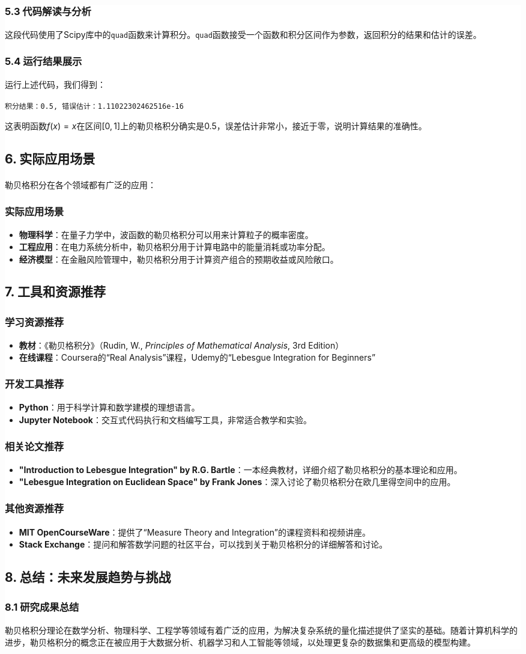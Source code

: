 ### 5.3 代码解读与分析

这段代码使用了Scipy库中的`quad`函数来计算积分。`quad`函数接受一个函数和积分区间作为参数，返回积分的结果和估计的误差。

### 5.4 运行结果展示

运行上述代码，我们得到：

```
积分结果：0.5, 错误估计：1.11022302462516e-16
```

这表明函数$f(x)=x$在区间$[0,1]$上的勒贝格积分确实是$0.5$，误差估计非常小，接近于零，说明计算结果的准确性。

## 6. 实际应用场景

勒贝格积分在各个领域都有广泛的应用：

### 实际应用场景

- **物理科学**：在量子力学中，波函数的勒贝格积分可以用来计算粒子的概率密度。
- **工程应用**：在电力系统分析中，勒贝格积分用于计算电路中的能量消耗或功率分配。
- **经济模型**：在金融风险管理中，勒贝格积分用于计算资产组合的预期收益或风险敞口。

## 7. 工具和资源推荐

### 学习资源推荐

- **教材**：《勒贝格积分》（Rudin, W., *Principles of Mathematical Analysis*, 3rd Edition）
- **在线课程**：Coursera的“Real Analysis”课程，Udemy的“Lebesgue Integration for Beginners”

### 开发工具推荐

- **Python**：用于科学计算和数学建模的理想语言。
- **Jupyter Notebook**：交互式代码执行和文档编写工具，非常适合教学和实验。

### 相关论文推荐

- **"Introduction to Lebesgue Integration" by R.G. Bartle**：一本经典教材，详细介绍了勒贝格积分的基本理论和应用。
- **"Lebesgue Integration on Euclidean Space" by Frank Jones**：深入讨论了勒贝格积分在欧几里得空间中的应用。

### 其他资源推荐

- **MIT OpenCourseWare**：提供了“Measure Theory and Integration”的课程资料和视频讲座。
- **Stack Exchange**：提问和解答数学问题的社区平台，可以找到关于勒贝格积分的详细解答和讨论。

## 8. 总结：未来发展趋势与挑战

### 8.1 研究成果总结

勒贝格积分理论在数学分析、物理科学、工程学等领域有着广泛的应用，为解决复杂系统的量化描述提供了坚实的基础。随着计算机科学的进步，勒贝格积分的概念正在被应用于大数据分析、机器学习和人工智能等领域，以处理更复杂的数据集和更高级的模型构建。
